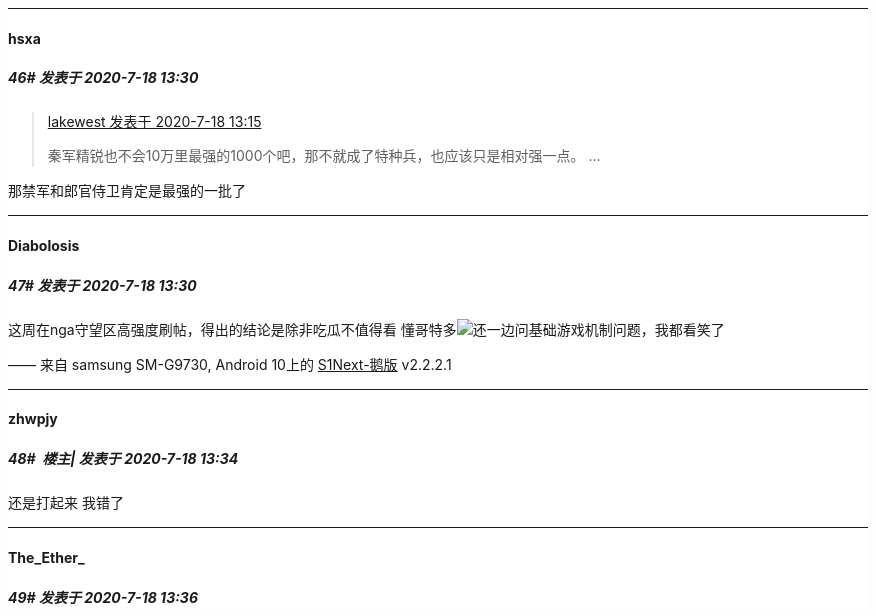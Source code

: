 





-----

####  hsxa  
##### 46#       发表于 2020-7-18 13:30



<blockquote><a href="httphttps://bbs.saraba1st.com/2b/forum.php?mod=redirect&amp;goto=findpost&amp;pid=48142515&amp;ptid=1947585" target="_blank">lakewest 发表于 2020-7-18 13:15</a>

秦军精锐也不会10万里最强的1000个吧，那不就成了特种兵，也应该只是相对强一点。 ...</blockquote>
那禁军和郎官侍卫肯定是最强的一批了







-----

####  Diabolosis  
##### 47#       发表于 2020-7-18 13:30




这周在nga守望区高强度刷帖，得出的结论是除非吃瓜不值得看
懂哥特多<img src="https://static.saraba1st.com/image/smiley/face2017/067.png" referrerpolicy="no-referrer">还一边问基础游戏机制问题，我都看笑了

—— 来自 samsung SM-G9730, Android 10上的 [S1Next-鹅版](https://github.com/ykrank/S1-Next/releases) v2.2.2.1







-----

####  zhwpjy  
##### 48#         楼主| 发表于 2020-7-18 13:34




还是打起来 我错了







-----

####  The_Ether_  
##### 49#       发表于 2020-7-18 13:36


